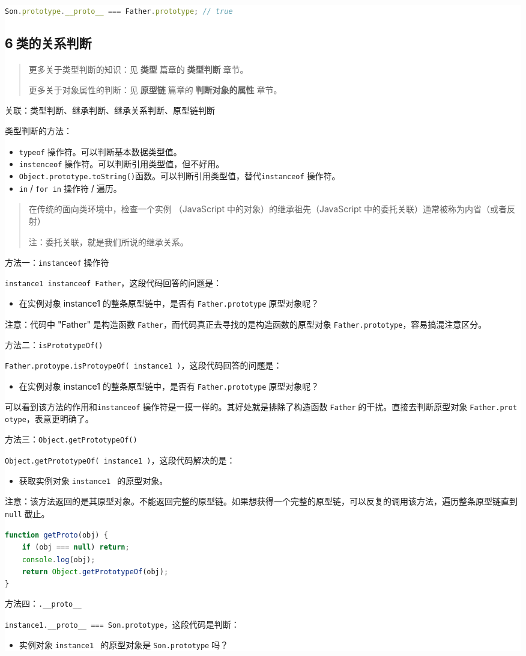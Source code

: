 ```js
Son.prototype.__proto__ === Father.prototype; // true
```

## 6 类的关系判断

> 更多关于类型判断的知识：见 **类型** 篇章的 **类型判断** 章节。
>
> 更多关于对象属性的判断：见 **原型链** 篇章的 **判断对象的属性** 章节。

关联：类型判断、继承判断、继承关系判断、原型链判断

类型判断的方法：

-   `typeof` 操作符。可以判断基本数据类型值。
-   `instenceof` 操作符。可以判断引用类型值，但不好用。
-   `Object.prototype.toString()`函数。可以判断引用类型值，替代`instanceof` 操作符。
-   `in` / `for in` 操作符 / 遍历。

> 在传统的面向类环境中，检查一个实例 （JavaScript 中的对象）的继承祖先（JavaScript 中的委托关联）通常被称为内省（或者反射）
>
> 注：委托关联，就是我们所说的继承关系。

方法一：`instanceof` 操作符

`instance1 instanceof Father`，这段代码回答的问题是：

-   在实例对象 instance1 的整条原型链中，是否有 `Father.prototype` 原型对象呢？

注意：代码中 "Father" 是构造函数 `Father`，而代码真正去寻找的是构造函数的原型对象 `Father.prototype`，容易搞混注意区分。

方法二：`isPrototypeOf()`

`Father.protoype.isProtoypeOf( instance1 )`，这段代码回答的问题是：

-   在实例对象 instance1 的整条原型链中，是否有 `Father.prototype` 原型对象呢？

可以看到该方法的作用和`instanceof` 操作符是一摸一样的。其好处就是排除了构造函数 `Father` 的干扰。直接去判断原型对象 `Father.prototype`，表意更明确了。

方法三：`Object.getPrototypeOf()`

`Object.getPrototypeOf( instance1 )`，这段代码解决的是：

-   获取实例对象 `instance1 ` 的原型对象。

注意：该方法返回的是其原型对象。不能返回完整的原型链。如果想获得一个完整的原型链，可以反复的调用该方法，遍历整条原型链直到 `null` 截止。

```js
function getProto(obj) {
    if (obj === null) return;
    console.log(obj);
    return Object.getPrototypeOf(obj);
}
```

方法四：`.__proto__`

`instance1.__proto__ === Son.prototype`，这段代码是判断：

-   实例对象 `instance1 ` 的原型对象是 `Son.prototype` 吗？
